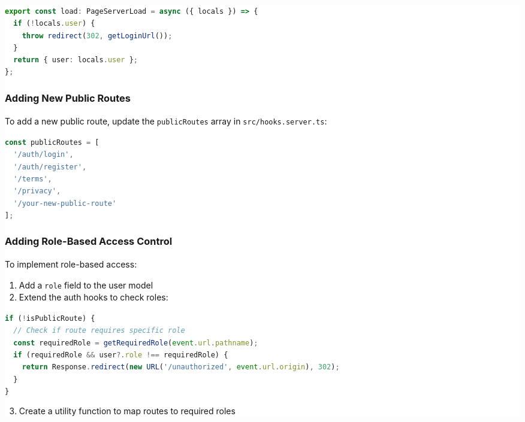 ```typescript
export const load: PageServerLoad = async ({ locals }) => {
  if (!locals.user) {
    throw redirect(302, getLoginUrl());
  }
  return { user: locals.user };
};
```

### Adding New Public Routes

To add a new public route, update the `publicRoutes` array in `src/hooks.server.ts`:

```typescript
const publicRoutes = [
  '/auth/login',
  '/auth/register',
  '/terms',
  '/privacy',
  '/your-new-public-route'
];
```

### Adding Role-Based Access Control

To implement role-based access:

1. Add a `role` field to the user model
2. Extend the auth hooks to check roles:

```typescript
if (!isPublicRoute) {
  // Check if route requires specific role
  const requiredRole = getRequiredRole(event.url.pathname);
  if (requiredRole && user?.role !== requiredRole) {
    return Response.redirect(new URL('/unauthorized', event.url.origin), 302);
  }
}
```

3. Create a utility function to map routes to required roles 